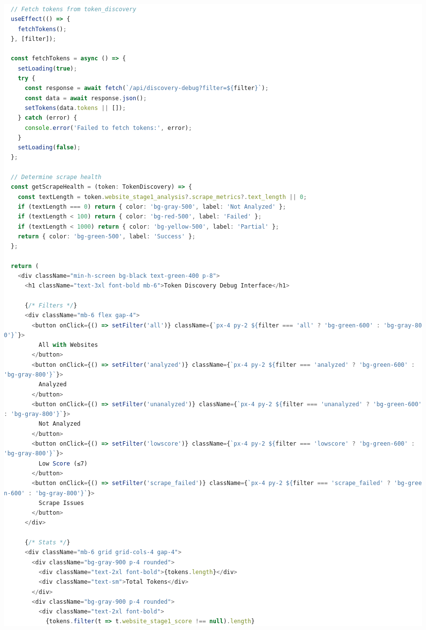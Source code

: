 ```typescript
  // Fetch tokens from token_discovery
  useEffect(() => {
    fetchTokens();
  }, [filter]);

  const fetchTokens = async () => {
    setLoading(true);
    try {
      const response = await fetch(`/api/discovery-debug?filter=${filter}`);
      const data = await response.json();
      setTokens(data.tokens || []);
    } catch (error) {
      console.error('Failed to fetch tokens:', error);
    }
    setLoading(false);
  };

  // Determine scrape health
  const getScrapeHealth = (token: TokenDiscovery) => {
    const textLength = token.website_stage1_analysis?.scrape_metrics?.text_length || 0;
    if (textLength === 0) return { color: 'bg-gray-500', label: 'Not Analyzed' };
    if (textLength < 100) return { color: 'bg-red-500', label: 'Failed' };
    if (textLength < 1000) return { color: 'bg-yellow-500', label: 'Partial' };
    return { color: 'bg-green-500', label: 'Success' };
  };

  return (
    <div className="min-h-screen bg-black text-green-400 p-8">
      <h1 className="text-3xl font-bold mb-6">Token Discovery Debug Interface</h1>
      
      {/* Filters */}
      <div className="mb-6 flex gap-4">
        <button onClick={() => setFilter('all')} className={`px-4 py-2 ${filter === 'all' ? 'bg-green-600' : 'bg-gray-800'}`}>
          All with Websites
        </button>
        <button onClick={() => setFilter('analyzed')} className={`px-4 py-2 ${filter === 'analyzed' ? 'bg-green-600' : 'bg-gray-800'}`}>
          Analyzed
        </button>
        <button onClick={() => setFilter('unanalyzed')} className={`px-4 py-2 ${filter === 'unanalyzed' ? 'bg-green-600' : 'bg-gray-800'}`}>
          Not Analyzed
        </button>
        <button onClick={() => setFilter('lowscore')} className={`px-4 py-2 ${filter === 'lowscore' ? 'bg-green-600' : 'bg-gray-800'}`}>
          Low Score (≤7)
        </button>
        <button onClick={() => setFilter('scrape_failed')} className={`px-4 py-2 ${filter === 'scrape_failed' ? 'bg-green-600' : 'bg-gray-800'}`}>
          Scrape Issues
        </button>
      </div>

      {/* Stats */}
      <div className="mb-6 grid grid-cols-4 gap-4">
        <div className="bg-gray-900 p-4 rounded">
          <div className="text-2xl font-bold">{tokens.length}</div>
          <div className="text-sm">Total Tokens</div>
        </div>
        <div className="bg-gray-900 p-4 rounded">
          <div className="text-2xl font-bold">
            {tokens.filter(t => t.website_stage1_score !== null).length}
```